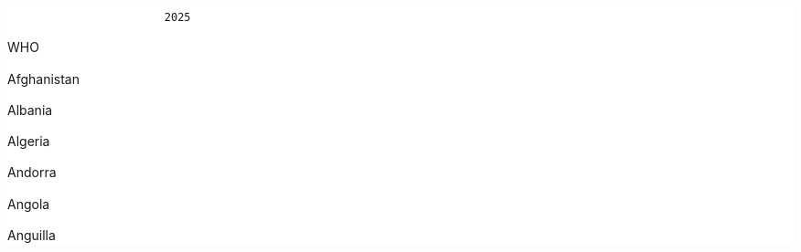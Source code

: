                             2025

                            








WHO







 

 

 

 

 

 

 

 

 




 

 

 

 

 

 

 

 

 

 

 

 

 

 

 

 




Afghanistan

Albania

Algeria

Andorra

Angola

Anguilla
